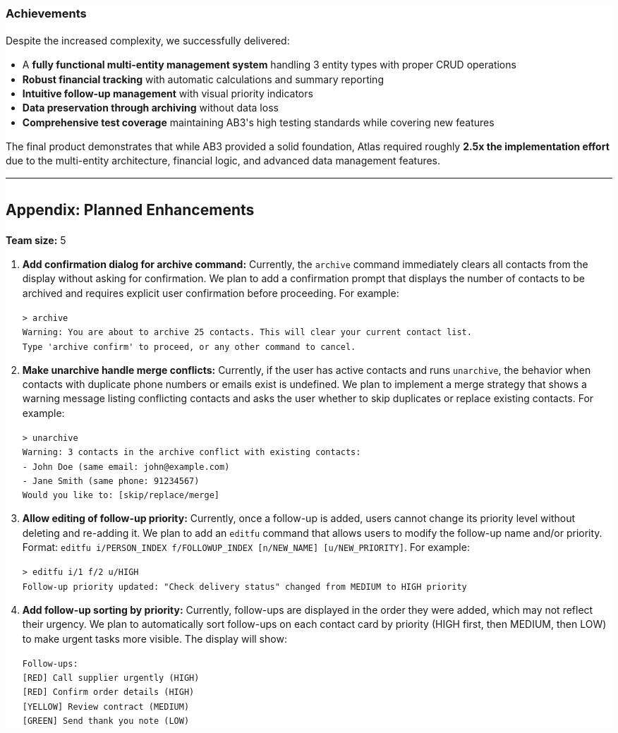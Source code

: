### Achievements

Despite the increased complexity, we successfully delivered:

* A **fully functional multi-entity management system** handling 3 entity types with proper CRUD operations
* **Robust financial tracking** with automatic calculations and summary reporting
* **Intuitive follow-up management** with visual priority indicators
* **Data preservation through archiving** without data loss
* **Comprehensive test coverage** maintaining AB3's high testing standards while covering new features

The final product demonstrates that while AB3 provided a solid foundation, Atlas required roughly **2.5x the implementation effort** due to the multi-entity architecture, financial logic, and advanced data management features.

--------------------------------------------------------------------------------------------------------------------

## **Appendix: Planned Enhancements**

**Team size:** 5

1. **Add confirmation dialog for archive command:** Currently, the `archive` command immediately clears all contacts from the display without asking for confirmation. We plan to add a confirmation prompt that displays the number of contacts to be archived and requires explicit user confirmation before proceeding. For example:
   ```
   > archive
   Warning: You are about to archive 25 contacts. This will clear your current contact list.
   Type 'archive confirm' to proceed, or any other command to cancel.
   ```

2. **Make unarchive handle merge conflicts:** Currently, if the user has active contacts and runs `unarchive`, the behavior when contacts with duplicate phone numbers or emails exist is undefined. We plan to implement a merge strategy that shows a warning message listing conflicting contacts and asks the user whether to skip duplicates or replace existing contacts. For example:
   ```
   > unarchive
   Warning: 3 contacts in the archive conflict with existing contacts:
   - John Doe (same email: john@example.com)
   - Jane Smith (same phone: 91234567)
   Would you like to: [skip/replace/merge]
   ```

3. **Allow editing of follow-up priority:** Currently, once a follow-up is added, users cannot change its priority level without deleting and re-adding it. We plan to add an `editfu` command that allows users to modify the follow-up name and/or priority. Format: `editfu i/PERSON_INDEX f/FOLLOWUP_INDEX [n/NEW_NAME] [u/NEW_PRIORITY]`. For example:
   ```
   > editfu i/1 f/2 u/HIGH
   Follow-up priority updated: "Check delivery status" changed from MEDIUM to HIGH priority
   ```

4. **Add follow-up sorting by priority:** Currently, follow-ups are displayed in the order they were added, which may not reflect their urgency. We plan to automatically sort follow-ups on each contact card by priority (HIGH first, then MEDIUM, then LOW) to make urgent tasks more visible. The display will show:
   ```
   Follow-ups:
   [RED] Call supplier urgently (HIGH)
   [RED] Confirm order details (HIGH)
   [YELLOW] Review contract (MEDIUM)
   [GREEN] Send thank you note (LOW)
   ```
